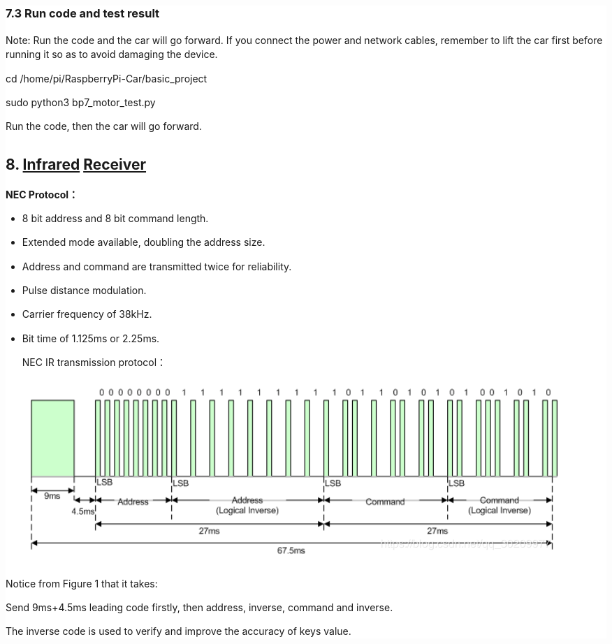 ### 7.3 Run code and test result

Note: Run the code and the car will go forward. If you connect the power
and network cables, remember to lift the car first before running it so
as to avoid damaging the device.

cd /home/pi/RaspberryPi-Car/basic\_project

sudo python3 bp7\_motor\_test.py

Run the code, then the car will go forward.

## 8\. [Infrared](C:/Users/Administrator/AppData/Local/youdao/dict/Application/8.9.9.0/resultui/html/index.html#/javascript:;) [Receiver](C:/Users/Administrator/AppData/Local/youdao/dict/Application/8.9.9.0/resultui/html/index.html#/javascript:;)

**NEC Protocol：**

  - 8 bit address and 8 bit command length.

  - Extended mode available, doubling the address size.

  - Address and command are transmitted twice for reliability.

  - Pulse distance modulation.

  - Carrier frequency of 38kHz.

  - Bit time of 1.125ms or 2.25ms.
    
    NEC IR transmission protocol：
    
    ![](/media/a2461ccc332a5a94425c5981863ccec3.png)

Notice from Figure 1 that it takes:

Send 9ms+4.5ms leading code firstly, then address, inverse, command and
inverse.

The inverse code is used to verify and improve the accuracy of keys
value.
